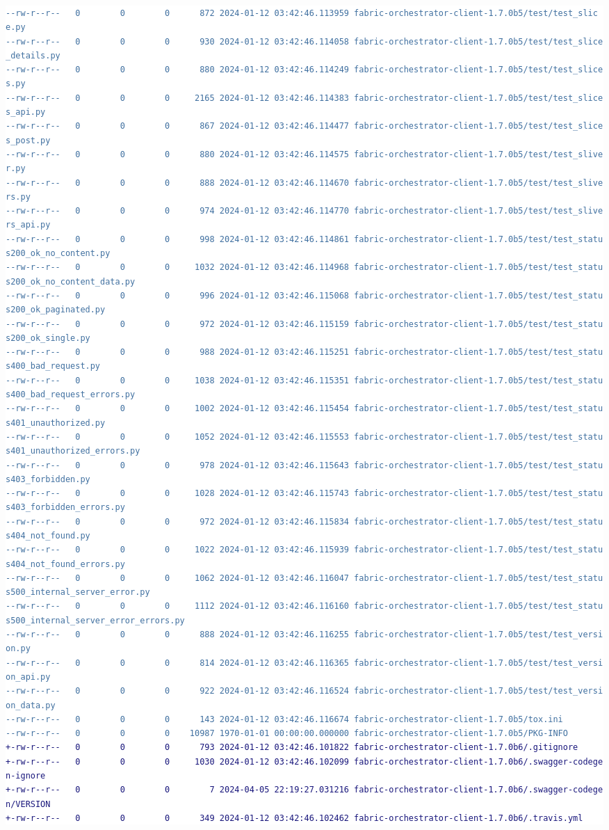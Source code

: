 ```diff
--rw-r--r--   0        0        0      872 2024-01-12 03:42:46.113959 fabric-orchestrator-client-1.7.0b5/test/test_slice.py
--rw-r--r--   0        0        0      930 2024-01-12 03:42:46.114058 fabric-orchestrator-client-1.7.0b5/test/test_slice_details.py
--rw-r--r--   0        0        0      880 2024-01-12 03:42:46.114249 fabric-orchestrator-client-1.7.0b5/test/test_slices.py
--rw-r--r--   0        0        0     2165 2024-01-12 03:42:46.114383 fabric-orchestrator-client-1.7.0b5/test/test_slices_api.py
--rw-r--r--   0        0        0      867 2024-01-12 03:42:46.114477 fabric-orchestrator-client-1.7.0b5/test/test_slices_post.py
--rw-r--r--   0        0        0      880 2024-01-12 03:42:46.114575 fabric-orchestrator-client-1.7.0b5/test/test_sliver.py
--rw-r--r--   0        0        0      888 2024-01-12 03:42:46.114670 fabric-orchestrator-client-1.7.0b5/test/test_slivers.py
--rw-r--r--   0        0        0      974 2024-01-12 03:42:46.114770 fabric-orchestrator-client-1.7.0b5/test/test_slivers_api.py
--rw-r--r--   0        0        0      998 2024-01-12 03:42:46.114861 fabric-orchestrator-client-1.7.0b5/test/test_status200_ok_no_content.py
--rw-r--r--   0        0        0     1032 2024-01-12 03:42:46.114968 fabric-orchestrator-client-1.7.0b5/test/test_status200_ok_no_content_data.py
--rw-r--r--   0        0        0      996 2024-01-12 03:42:46.115068 fabric-orchestrator-client-1.7.0b5/test/test_status200_ok_paginated.py
--rw-r--r--   0        0        0      972 2024-01-12 03:42:46.115159 fabric-orchestrator-client-1.7.0b5/test/test_status200_ok_single.py
--rw-r--r--   0        0        0      988 2024-01-12 03:42:46.115251 fabric-orchestrator-client-1.7.0b5/test/test_status400_bad_request.py
--rw-r--r--   0        0        0     1038 2024-01-12 03:42:46.115351 fabric-orchestrator-client-1.7.0b5/test/test_status400_bad_request_errors.py
--rw-r--r--   0        0        0     1002 2024-01-12 03:42:46.115454 fabric-orchestrator-client-1.7.0b5/test/test_status401_unauthorized.py
--rw-r--r--   0        0        0     1052 2024-01-12 03:42:46.115553 fabric-orchestrator-client-1.7.0b5/test/test_status401_unauthorized_errors.py
--rw-r--r--   0        0        0      978 2024-01-12 03:42:46.115643 fabric-orchestrator-client-1.7.0b5/test/test_status403_forbidden.py
--rw-r--r--   0        0        0     1028 2024-01-12 03:42:46.115743 fabric-orchestrator-client-1.7.0b5/test/test_status403_forbidden_errors.py
--rw-r--r--   0        0        0      972 2024-01-12 03:42:46.115834 fabric-orchestrator-client-1.7.0b5/test/test_status404_not_found.py
--rw-r--r--   0        0        0     1022 2024-01-12 03:42:46.115939 fabric-orchestrator-client-1.7.0b5/test/test_status404_not_found_errors.py
--rw-r--r--   0        0        0     1062 2024-01-12 03:42:46.116047 fabric-orchestrator-client-1.7.0b5/test/test_status500_internal_server_error.py
--rw-r--r--   0        0        0     1112 2024-01-12 03:42:46.116160 fabric-orchestrator-client-1.7.0b5/test/test_status500_internal_server_error_errors.py
--rw-r--r--   0        0        0      888 2024-01-12 03:42:46.116255 fabric-orchestrator-client-1.7.0b5/test/test_version.py
--rw-r--r--   0        0        0      814 2024-01-12 03:42:46.116365 fabric-orchestrator-client-1.7.0b5/test/test_version_api.py
--rw-r--r--   0        0        0      922 2024-01-12 03:42:46.116524 fabric-orchestrator-client-1.7.0b5/test/test_version_data.py
--rw-r--r--   0        0        0      143 2024-01-12 03:42:46.116674 fabric-orchestrator-client-1.7.0b5/tox.ini
--rw-r--r--   0        0        0    10987 1970-01-01 00:00:00.000000 fabric-orchestrator-client-1.7.0b5/PKG-INFO
+-rw-r--r--   0        0        0      793 2024-01-12 03:42:46.101822 fabric-orchestrator-client-1.7.0b6/.gitignore
+-rw-r--r--   0        0        0     1030 2024-01-12 03:42:46.102099 fabric-orchestrator-client-1.7.0b6/.swagger-codegen-ignore
+-rw-r--r--   0        0        0        7 2024-04-05 22:19:27.031216 fabric-orchestrator-client-1.7.0b6/.swagger-codegen/VERSION
+-rw-r--r--   0        0        0      349 2024-01-12 03:42:46.102462 fabric-orchestrator-client-1.7.0b6/.travis.yml
```